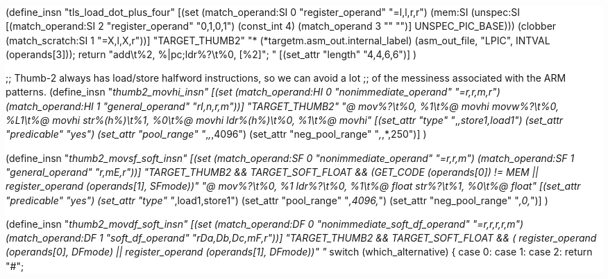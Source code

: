 (define_insn "tls_load_dot_plus_four"
  [(set (match_operand:SI 0 "register_operand" "=l,l,r,r")
	(mem:SI (unspec:SI [(match_operand:SI 2 "register_operand" "0,1,0,1")
			    (const_int 4)
			    (match_operand 3 "" "")]
			   UNSPEC_PIC_BASE)))
   (clobber (match_scratch:SI 1 "=X,l,X,r"))]
  "TARGET_THUMB2"
  "*
  (*targetm.asm_out.internal_label) (asm_out_file, \"LPIC\",
			     INTVAL (operands[3]));
  return \"add\\t%2, %|pc\;ldr%?\\t%0, [%2]\";
  "
  [(set_attr "length" "4,4,6,6")]
)

;; Thumb-2 always has load/store halfword instructions, so we can avoid a lot
;; of the messiness associated with the ARM patterns.
(define_insn "*thumb2_movhi_insn"
  [(set (match_operand:HI 0 "nonimmediate_operand" "=r,r,m,r")    
	(match_operand:HI 1 "general_operand"      "rI,n,r,m"))]
  "TARGET_THUMB2"
  "@
   mov%?\\t%0, %1\\t%@ movhi
   movw%?\\t%0, %L1\\t%@ movhi
   str%(h%)\\t%1, %0\\t%@ movhi
   ldr%(h%)\\t%0, %1\\t%@ movhi"
  [(set_attr "type" "*,*,store1,load1")
   (set_attr "predicable" "yes")
   (set_attr "pool_range" "*,*,*,4096")
   (set_attr "neg_pool_range" "*,*,*,250")]
)

(define_insn "*thumb2_movsf_soft_insn"
  [(set (match_operand:SF 0 "nonimmediate_operand" "=r,r,m")
	(match_operand:SF 1 "general_operand"  "r,mE,r"))]
  "TARGET_THUMB2
   && TARGET_SOFT_FLOAT
   && (GET_CODE (operands[0]) != MEM
       || register_operand (operands[1], SFmode))"
  "@
   mov%?\\t%0, %1
   ldr%?\\t%0, %1\\t%@ float
   str%?\\t%1, %0\\t%@ float"
  [(set_attr "predicable" "yes")
   (set_attr "type" "*,load1,store1")
   (set_attr "pool_range" "*,4096,*")
   (set_attr "neg_pool_range" "*,0,*")]
)

(define_insn "*thumb2_movdf_soft_insn"
  [(set (match_operand:DF 0 "nonimmediate_soft_df_operand" "=r,r,r,r,m")
	(match_operand:DF 1 "soft_df_operand" "rDa,Db,Dc,mF,r"))]
  "TARGET_THUMB2 && TARGET_SOFT_FLOAT
   && (   register_operand (operands[0], DFmode)
       || register_operand (operands[1], DFmode))"
  "*
  switch (which_alternative)
    {
    case 0:
    case 1:
    case 2:
      return \"#\";